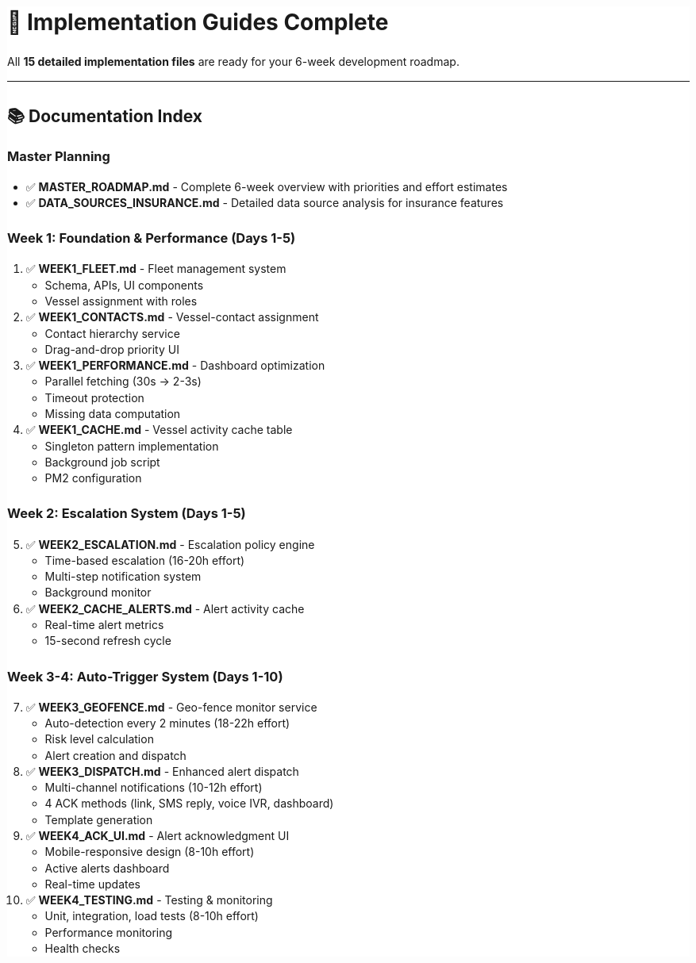 # 🎉 Implementation Guides Complete

All **15 detailed implementation files** are ready for your 6-week development roadmap.

---

## 📚 Documentation Index

### Master Planning
- ✅ **MASTER_ROADMAP.md** - Complete 6-week overview with priorities and effort estimates
- ✅ **DATA_SOURCES_INSURANCE.md** - Detailed data source analysis for insurance features

### Week 1: Foundation & Performance (Days 1-5)
1. ✅ **WEEK1_FLEET.md** - Fleet management system
   - Schema, APIs, UI components
   - Vessel assignment with roles
2. ✅ **WEEK1_CONTACTS.md** - Vessel-contact assignment
   - Contact hierarchy service
   - Drag-and-drop priority UI
3. ✅ **WEEK1_PERFORMANCE.md** - Dashboard optimization
   - Parallel fetching (30s → 2-3s)
   - Timeout protection
   - Missing data computation
4. ✅ **WEEK1_CACHE.md** - Vessel activity cache table
   - Singleton pattern implementation
   - Background job script
   - PM2 configuration

### Week 2: Escalation System (Days 1-5)
5. ✅ **WEEK2_ESCALATION.md** - Escalation policy engine
   - Time-based escalation (16-20h effort)
   - Multi-step notification system
   - Background monitor
6. ✅ **WEEK2_CACHE_ALERTS.md** - Alert activity cache
   - Real-time alert metrics
   - 15-second refresh cycle

### Week 3-4: Auto-Trigger System (Days 1-10)
7. ✅ **WEEK3_GEOFENCE.md** - Geo-fence monitor service
   - Auto-detection every 2 minutes (18-22h effort)
   - Risk level calculation
   - Alert creation and dispatch
8. ✅ **WEEK3_DISPATCH.md** - Enhanced alert dispatch
   - Multi-channel notifications (10-12h effort)
   - 4 ACK methods (link, SMS reply, voice IVR, dashboard)
   - Template generation
9. ✅ **WEEK4_ACK_UI.md** - Alert acknowledgment UI
   - Mobile-responsive design (8-10h effort)
   - Active alerts dashboard
   - Real-time updates
10. ✅ **WEEK4_TESTING.md** - Testing & monitoring
    - Unit, integration, load tests (8-10h effort)
    - Performance monitoring
    - Health checks
